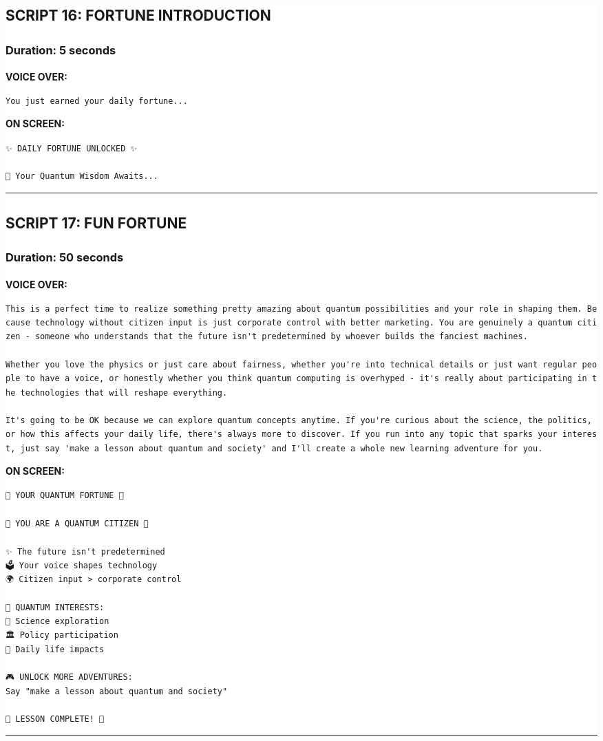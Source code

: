 
## **SCRIPT 16: FORTUNE INTRODUCTION**
### Duration: 5 seconds

**VOICE OVER:**
```
You just earned your daily fortune...
```

**ON SCREEN:**
```
✨ DAILY FORTUNE UNLOCKED ✨

🔮 Your Quantum Wisdom Awaits...
```

---

## **SCRIPT 17: FUN FORTUNE**
### Duration: 50 seconds

**VOICE OVER:**
```
This is a perfect time to realize something pretty amazing about quantum possibilities and your role in shaping them. Because technology without citizen input is just corporate control with better marketing. You are genuinely a quantum citizen - someone who understands that the future isn't predetermined by whoever builds the fanciest machines.

Whether you love the physics or just care about fairness, whether you're into technical details or just want regular people to have a voice, or honestly whether you think quantum computing is overhyped - it's really about participating in the technologies that will reshape everything.

It's going to be OK because we can explore quantum concepts anytime. If you're curious about the science, the politics, or how this affects your daily life, there's always more to discover. If you run into any topic that sparks your interest, just say 'make a lesson about quantum and society' and I'll create a whole new learning adventure for you.
```

**ON SCREEN:**
```
🔮 YOUR QUANTUM FORTUNE 🔮

🌟 YOU ARE A QUANTUM CITIZEN 🌟

✨ The future isn't predetermined
🗳️ Your voice shapes technology  
🌍 Citizen input > corporate control

💫 QUANTUM INTERESTS:
🔬 Science exploration
🏛️ Policy participation  
📱 Daily life impacts

🎮 UNLOCK MORE ADVENTURES:
Say "make a lesson about quantum and society"

🚀 LESSON COMPLETE! 🚀
```

---